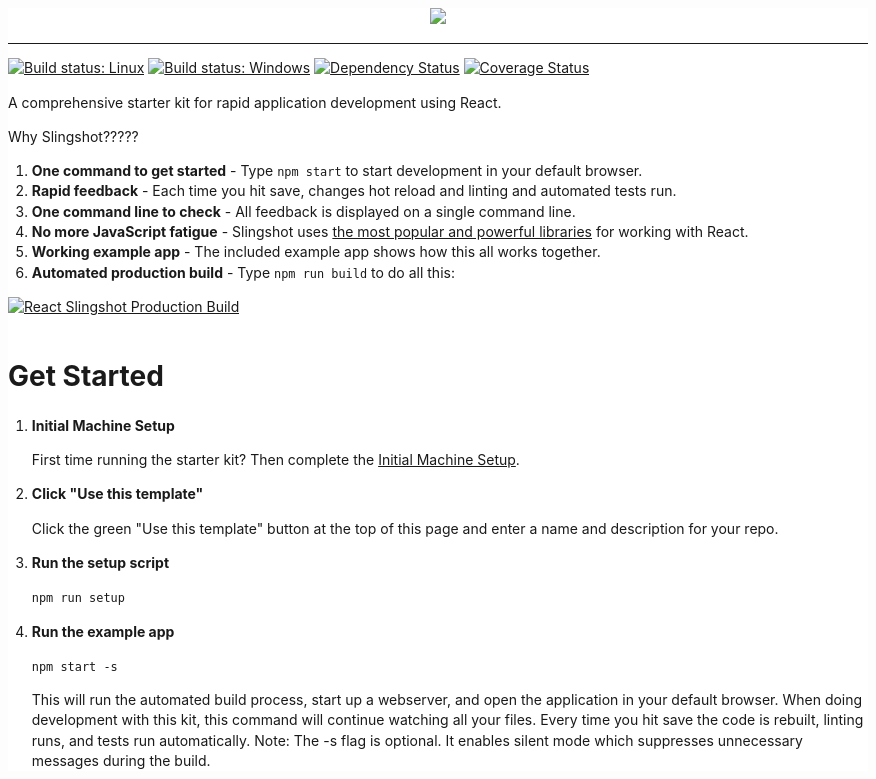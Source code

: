 <p align="center">
  <img src="https://cloud.githubusercontent.com/assets/3129129/22811426/bb69dc06-ef0c-11e6-8092-a0bea9060b35.png"/>
</p>

---

[![Build status: Linux](https://img.shields.io/travis/coryhouse/react-slingshot.svg?style=flat-square)](https://travis-ci.org/coryhouse/react-slingshot)
[![Build status: Windows](https://img.shields.io/appveyor/ci/coryhouse/react-slingshot/master.svg?style=flat-square)](https://ci.appveyor.com/project/coryhouse/react-slingshot/branch/master)
[![Dependency Status](https://david-dm.org/coryhouse/react-slingshot.svg?style=flat-square)](https://david-dm.org/coryhouse/react-slingshot)
[![Coverage Status](https://img.shields.io/coveralls/coryhouse/react-slingshot/master.svg?style=flat-square)](https://coveralls.io/github/coryhouse/react-slingshot?branch=master)

A comprehensive starter kit for rapid application development using React.

Why Slingshot?????

1. **One command to get started** - Type `npm start` to start development in your default browser.
2. **Rapid feedback** - Each time you hit save, changes hot reload and linting and automated tests run.
3. **One command line to check** - All feedback is displayed on a single command line.
4. **No more JavaScript fatigue** - Slingshot uses [the most popular and powerful libraries](#technologies) for working with React.
5. **Working example app** - The included example app shows how this all works together.
6. **Automated production build** - Type `npm run build` to do all this:

[![React Slingshot Production Build](https://img.youtube.com/vi/qlfDLsX-J0U/0.jpg)](https://www.youtube.com/watch?v=qlfDLsX-J0U)

# Get Started

1. **Initial Machine Setup**

    First time running the starter kit? Then complete the [Initial Machine Setup](#initial-machine-setup).

2. **Click "Use this template"**

    Click the green "Use this template" button at the top of this page and enter a name and description for your repo.

3. **Run the setup script**

    `npm run setup`

4. **Run the example app**

    `npm start -s`

    This will run the automated build process, start up a webserver, and open the application in your default browser. When doing development with this kit, this command will continue watching all your files. Every time you hit save the code is rebuilt, linting runs, and tests run automatically. Note: The -s flag is optional. It enables silent mode which suppresses unnecessary messages during the build.

